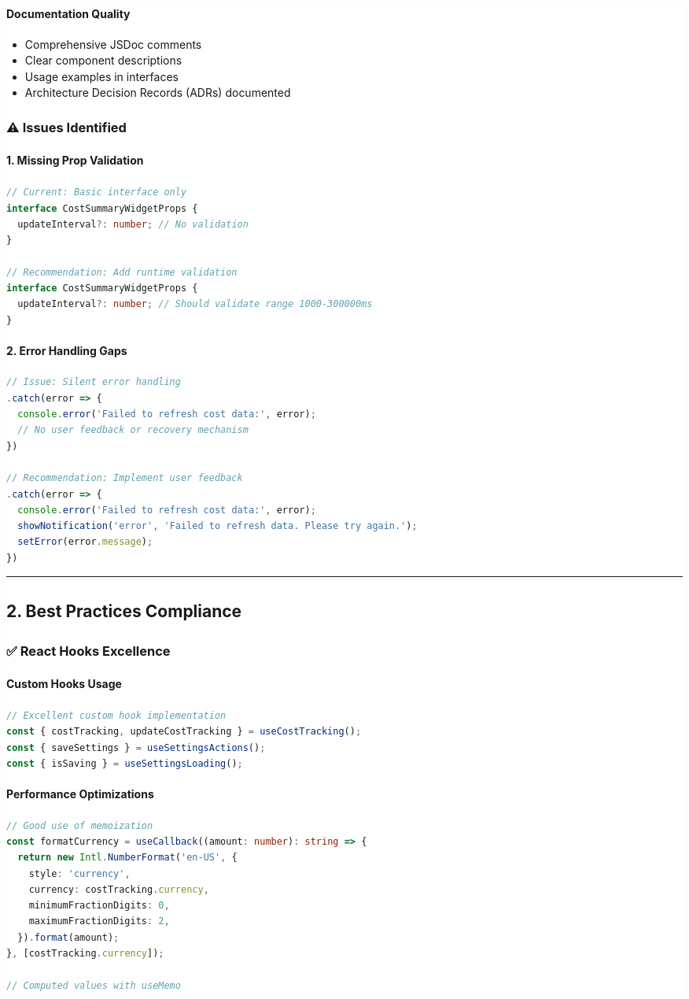 #### **Documentation Quality**
- Comprehensive JSDoc comments
- Clear component descriptions
- Usage examples in interfaces
- Architecture Decision Records (ADRs) documented

### ⚠️ Issues Identified

#### **1. Missing Prop Validation**
```typescript
// Current: Basic interface only
interface CostSummaryWidgetProps {
  updateInterval?: number; // No validation
}

// Recommendation: Add runtime validation
interface CostSummaryWidgetProps {
  updateInterval?: number; // Should validate range 1000-300000ms
}
```

#### **2. Error Handling Gaps**
```typescript
// Issue: Silent error handling
.catch(error => {
  console.error('Failed to refresh cost data:', error);
  // No user feedback or recovery mechanism
})

// Recommendation: Implement user feedback
.catch(error => {
  console.error('Failed to refresh cost data:', error);
  showNotification('error', 'Failed to refresh data. Please try again.');
  setError(error.message);
})
```

---

## 2. Best Practices Compliance

### ✅ React Hooks Excellence

#### **Custom Hooks Usage**
```typescript
// Excellent custom hook implementation
const { costTracking, updateCostTracking } = useCostTracking();
const { saveSettings } = useSettingsActions();
const { isSaving } = useSettingsLoading();
```

#### **Performance Optimizations**
```typescript
// Good use of memoization
const formatCurrency = useCallback((amount: number): string => {
  return new Intl.NumberFormat('en-US', {
    style: 'currency',
    currency: costTracking.currency,
    minimumFractionDigits: 0,
    maximumFractionDigits: 2,
  }).format(amount);
}, [costTracking.currency]);

// Computed values with useMemo
```